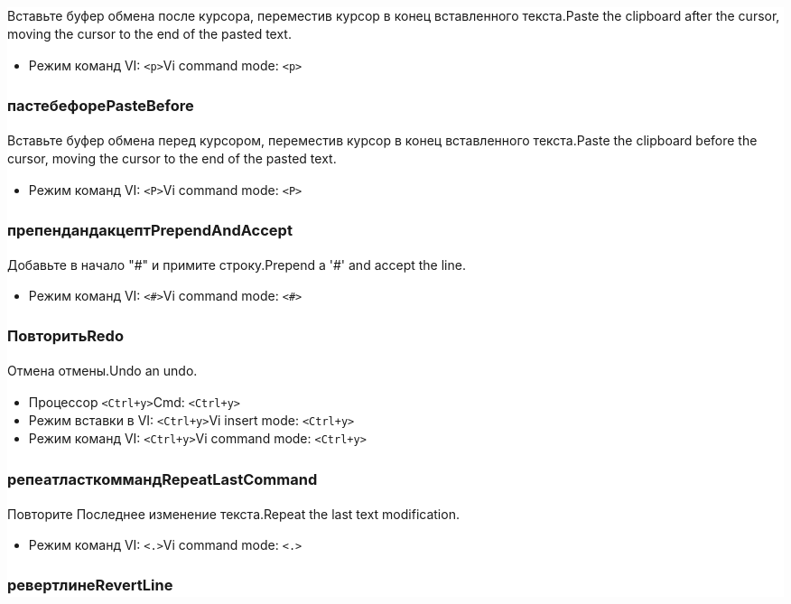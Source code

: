 <span data-ttu-id="f1bd3-254">Вставьте буфер обмена после курсора, переместив курсор в конец вставленного текста.</span><span class="sxs-lookup"><span data-stu-id="f1bd3-254">Paste the clipboard after the cursor, moving the cursor to the end of the pasted text.</span></span>

- <span data-ttu-id="f1bd3-255">Режим команд VI: `<p>`</span><span class="sxs-lookup"><span data-stu-id="f1bd3-255">Vi command mode: `<p>`</span></span>

### <a name="pastebefore"></a><span data-ttu-id="f1bd3-256">пастебефоре</span><span class="sxs-lookup"><span data-stu-id="f1bd3-256">PasteBefore</span></span>

<span data-ttu-id="f1bd3-257">Вставьте буфер обмена перед курсором, переместив курсор в конец вставленного текста.</span><span class="sxs-lookup"><span data-stu-id="f1bd3-257">Paste the clipboard before the cursor, moving the cursor to the end of the pasted text.</span></span>

- <span data-ttu-id="f1bd3-258">Режим команд VI: `<P>`</span><span class="sxs-lookup"><span data-stu-id="f1bd3-258">Vi command mode: `<P>`</span></span>

### <a name="prependandaccept"></a><span data-ttu-id="f1bd3-259">препендандакцепт</span><span class="sxs-lookup"><span data-stu-id="f1bd3-259">PrependAndAccept</span></span>

<span data-ttu-id="f1bd3-260">Добавьте в начало "#" и примите строку.</span><span class="sxs-lookup"><span data-stu-id="f1bd3-260">Prepend a '#' and accept the line.</span></span>

- <span data-ttu-id="f1bd3-261">Режим команд VI: `<#>`</span><span class="sxs-lookup"><span data-stu-id="f1bd3-261">Vi command mode: `<#>`</span></span>

### <a name="redo"></a><span data-ttu-id="f1bd3-262">Повторить</span><span class="sxs-lookup"><span data-stu-id="f1bd3-262">Redo</span></span>

<span data-ttu-id="f1bd3-263">Отмена отмены.</span><span class="sxs-lookup"><span data-stu-id="f1bd3-263">Undo an undo.</span></span>

- <span data-ttu-id="f1bd3-264">Процессор `<Ctrl+y>`</span><span class="sxs-lookup"><span data-stu-id="f1bd3-264">Cmd: `<Ctrl+y>`</span></span>
- <span data-ttu-id="f1bd3-265">Режим вставки в VI: `<Ctrl+y>`</span><span class="sxs-lookup"><span data-stu-id="f1bd3-265">Vi insert mode: `<Ctrl+y>`</span></span>
- <span data-ttu-id="f1bd3-266">Режим команд VI: `<Ctrl+y>`</span><span class="sxs-lookup"><span data-stu-id="f1bd3-266">Vi command mode: `<Ctrl+y>`</span></span>

### <a name="repeatlastcommand"></a><span data-ttu-id="f1bd3-267">репеатласткомманд</span><span class="sxs-lookup"><span data-stu-id="f1bd3-267">RepeatLastCommand</span></span>

<span data-ttu-id="f1bd3-268">Повторите Последнее изменение текста.</span><span class="sxs-lookup"><span data-stu-id="f1bd3-268">Repeat the last text modification.</span></span>

- <span data-ttu-id="f1bd3-269">Режим команд VI: `<.>`</span><span class="sxs-lookup"><span data-stu-id="f1bd3-269">Vi command mode: `<.>`</span></span>

### <a name="revertline"></a><span data-ttu-id="f1bd3-270">ревертлине</span><span class="sxs-lookup"><span data-stu-id="f1bd3-270">RevertLine</span></span>
